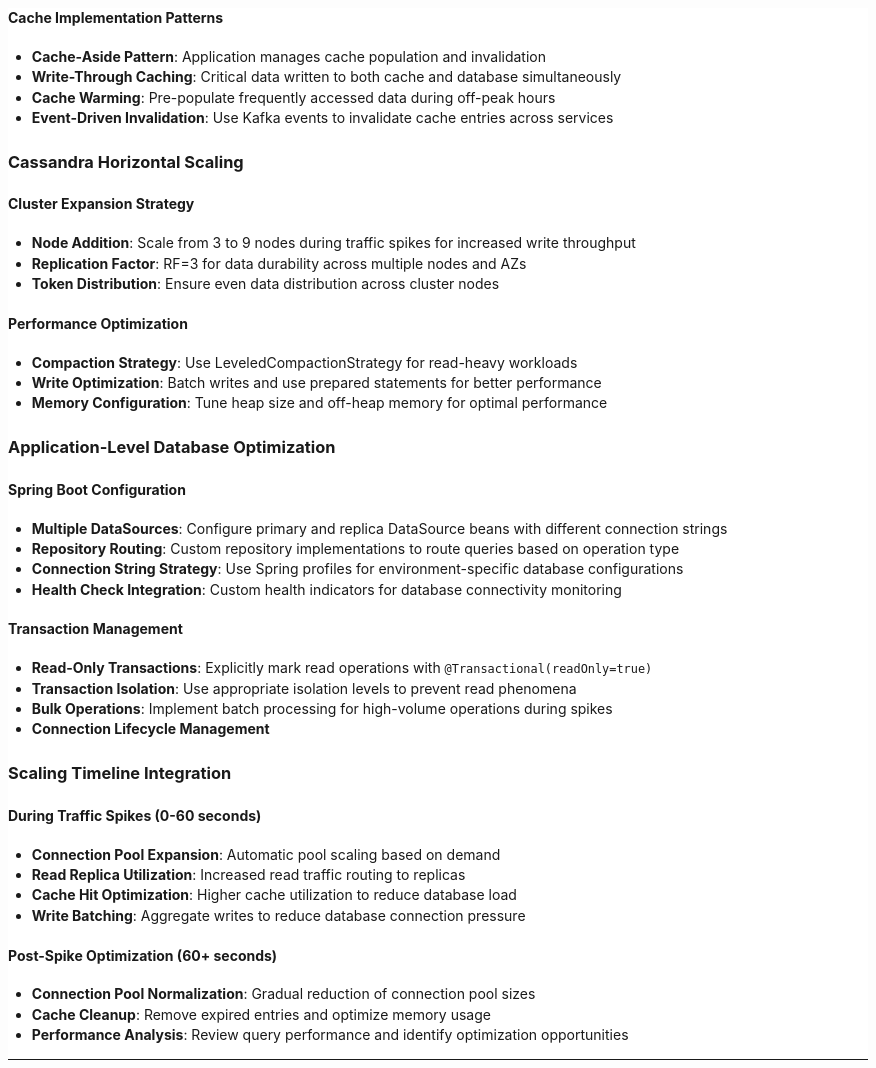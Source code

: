 #### Cache Implementation Patterns
- **Cache-Aside Pattern**: Application manages cache population and invalidation
- **Write-Through Caching**: Critical data written to both cache and database simultaneously
- **Cache Warming**: Pre-populate frequently accessed data during off-peak hours
- **Event-Driven Invalidation**: Use Kafka events to invalidate cache entries across services

### Cassandra Horizontal Scaling

#### Cluster Expansion Strategy
- **Node Addition**: Scale from 3 to 9 nodes during traffic spikes for increased write throughput
- **Replication Factor**: RF=3 for data durability across multiple nodes and AZs
- **Token Distribution**: Ensure even data distribution across cluster nodes

#### Performance Optimization
- **Compaction Strategy**: Use LeveledCompactionStrategy for read-heavy workloads
- **Write Optimization**: Batch writes and use prepared statements for better performance
- **Memory Configuration**: Tune heap size and off-heap memory for optimal performance

### Application-Level Database Optimization

#### Spring Boot Configuration
- **Multiple DataSources**: Configure primary and replica DataSource beans with different connection strings
- **Repository Routing**: Custom repository implementations to route queries based on operation type
- **Connection String Strategy**: Use Spring profiles for environment-specific database configurations
- **Health Check Integration**: Custom health indicators for database connectivity monitoring

#### Transaction Management
- **Read-Only Transactions**: Explicitly mark read operations with `@Transactional(readOnly=true)`
- **Transaction Isolation**: Use appropriate isolation levels to prevent read phenomena
- **Bulk Operations**: Implement batch processing for high-volume operations during spikes
- **Connection Lifecycle Management**


### Scaling Timeline Integration

#### During Traffic Spikes (0-60 seconds)
- **Connection Pool Expansion**: Automatic pool scaling based on demand
- **Read Replica Utilization**: Increased read traffic routing to replicas
- **Cache Hit Optimization**: Higher cache utilization to reduce database load
- **Write Batching**: Aggregate writes to reduce database connection pressure

#### Post-Spike Optimization (60+ seconds)
- **Connection Pool Normalization**: Gradual reduction of connection pool sizes
- **Cache Cleanup**: Remove expired entries and optimize memory usage
- **Performance Analysis**: Review query performance and identify optimization opportunities

---
